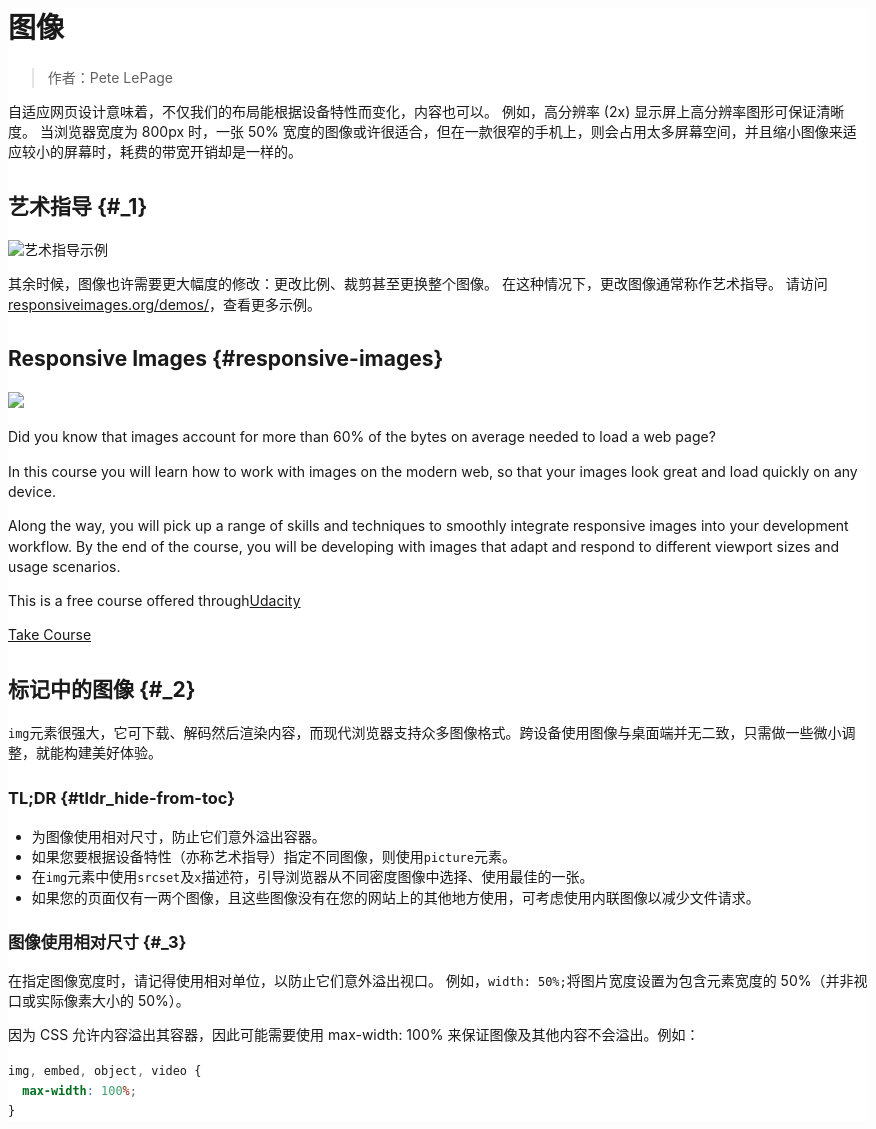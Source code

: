 # 图像

> 作者：Pete LePage

自适应网页设计意味着，不仅我们的布局能根据设备特性而变化，内容也可以。 例如，高分辨率 \(2x\) 显示屏上高分辨率图形可保证清晰度。 当浏览器宽度为 800px 时，一张 50% 宽度的图像或许很适合，但在一款很窄的手机上，则会占用太多屏幕空间，并且缩小图像来适应较小的屏幕时，耗费的带宽开销却是一样的。

## 艺术指导 {#_1}

![](https://developers.google.com/web/fundamentals/design-and-ux/responsive/img/art-direction.png "艺术指导示例")

其余时候，图像也许需要更大幅度的修改：更改比例、裁剪甚至更换整个图像。 在这种情况下，更改图像通常称作艺术指导。 请访问[responsiveimages.org/demos/](https://responsiveimages.org/demos/)，查看更多示例。

## Responsive Images {#responsive-images}

[![](https://developers.google.com/web/shows/udacity/img/ud882.png)](https://www.udacity.com/course/responsive-images--ud882)

Did you know that images account for more than 60% of the bytes on average needed to load a web page?

In this course you will learn how to work with images on the modern web, so that your images look great and load quickly on any device.

Along the way, you will pick up a range of skills and techniques to smoothly integrate responsive images into your development workflow. By the end of the course, you will be developing with images that adapt and respond to different viewport sizes and usage scenarios.

This is a free course offered through[Udacity](https://www.udacity.com/)

[Take Course](https://www.udacity.com/course/responsive-images--ud882)

## 标记中的图像 {#_2}

`img`元素很强大，它可下载、解码然后渲染内容，而现代浏览器支持众多图像格式。跨设备使用图像与桌面端并无二致，只需做一些微小调整，就能构建美好体验。

### TL;DR {#tldr_hide-from-toc}

* 为图像使用相对尺寸，防止它们意外溢出容器。
* 如果您要根据设备特性（亦称艺术指导）指定不同图像，则使用`picture`元素。
* 在`img`元素中使用`srcset`及`x`描述符，引导浏览器从不同密度图像中选择、使用最佳的一张。
* 如果您的页面仅有一两个图像，且这些图像没有在您的网站上的其他地方使用，可考虑使用内联图像以减少文件请求。

### 图像使用相对尺寸 {#_3}

在指定图像宽度时，请记得使用相对单位，以防止它们意外溢出视口。 例如，`width: 50%;`将图片宽度设置为包含元素宽度的 50%（并非视口或实际像素大小的 50%）。

因为 CSS 允许内容溢出其容器，因此可能需要使用 max-width: 100% 来保证图像及其他内容不会溢出。例如：

```css
img, embed, object, video {
  max-width: 100%;
}
```
